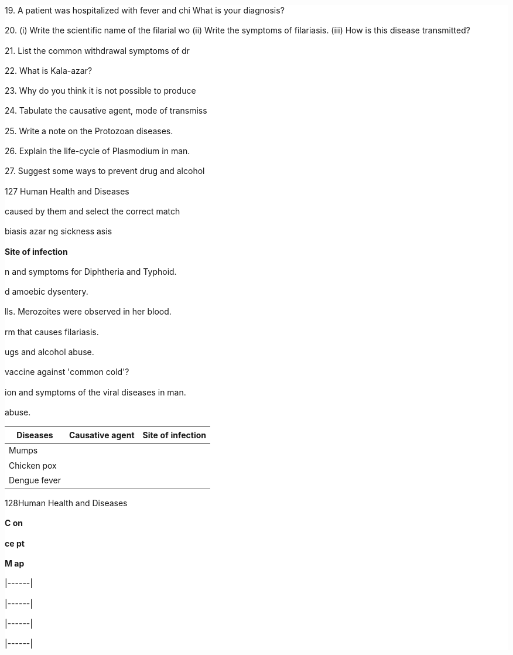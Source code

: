 19\. A patient was hospitalized with fever and chi What is your diagnosis?

20\. (i) Write the scientific name of the filarial wo (ii) Write the symptoms of filariasis. (iii) How is this disease transmitted?

21\. List the common withdrawal symptoms of dr

22\. What is Kala-azar?

23\. Why do you think it is not possible to produce

24\. Tabulate the causative agent, mode of transmiss

25\. Write a note on the Protozoan diseases.

26\. Explain the life-cycle of Plasmodium in man.

27\. Suggest some ways to prevent drug and alcohol  

127 Human Health and Diseases

caused by them and select the correct match

biasis azar ng sickness asis

**Site of infection**

n and symptoms for Diphtheria and Typhoid.

d amoebic dysentery.

lls. Merozoites were observed in her blood.

rm that causes filariasis.

ugs and alcohol abuse.

vaccine against 'common cold'?

ion and symptoms of the viral diseases in man.

abuse.






| Diseases |Causative agent |Site of infection |
|------|------|------|
| Mumps |
| Chicken pox |
| Dengue fever |
  

128Human Health and Diseases

**C on**

**ce pt**

**M ap**







|------|





|------|





|------|




|------|

